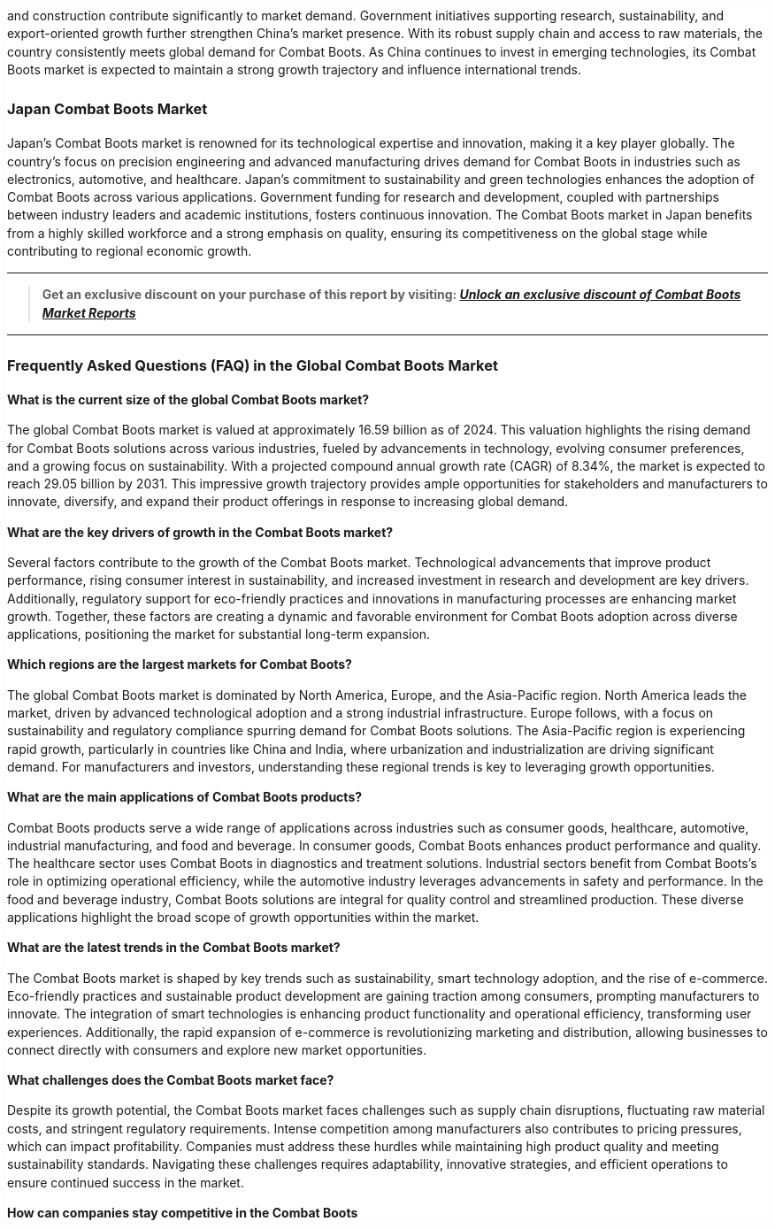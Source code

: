 and construction contribute significantly to market demand. Government initiatives supporting research, sustainability, and export-oriented growth further strengthen China&rsquo;s market presence. With its robust supply chain and access to raw materials, the country consistently meets global demand for Combat Boots. As China continues to invest in emerging technologies, its Combat Boots market is expected to maintain a strong growth trajectory and influence international trends.</p><h3>Japan Combat Boots Market</h3><p>Japan&rsquo;s Combat Boots market is renowned for its technological expertise and innovation, making it a key player globally. The country&rsquo;s focus on precision engineering and advanced manufacturing drives demand for Combat Boots in industries such as electronics, automotive, and healthcare. Japan&rsquo;s commitment to sustainability and green technologies enhances the adoption of Combat Boots across various applications. Government funding for research and development, coupled with partnerships between industry leaders and academic institutions, fosters continuous innovation. The Combat Boots market in Japan benefits from a highly skilled workforce and a strong emphasis on quality, ensuring its competitiveness on the global stage while contributing to regional economic growth.</p><hr /><blockquote><p><strong>Get an exclusive discount on your purchase of this report by visiting: <em><a href="://marketresearchpulse.com/ask-for-discount/57850?utm_source=Github&amp;utm_medium=052">Unlock an exclusive discount of Combat Boots Market Reports</a></em>&nbsp;</strong></p></blockquote><hr /><h3>Frequently Asked Questions (FAQ) in the Global Combat Boots Market</h3><p><strong>What is the current size of the global Combat Boots market?</strong></p><p>The global Combat Boots market is valued at approximately 16.59 billion as of 2024. This valuation highlights the rising demand for Combat Boots solutions across various industries, fueled by advancements in technology, evolving consumer preferences, and a growing focus on sustainability. With a projected compound annual growth rate (CAGR) of 8.34%, the market is expected to reach 29.05 billion by 2031. This impressive growth trajectory provides ample opportunities for stakeholders and manufacturers to innovate, diversify, and expand their product offerings in response to increasing global demand.</p><p><strong>What are the key drivers of growth in the Combat Boots market?</strong></p><p>Several factors contribute to the growth of the Combat Boots market. Technological advancements that improve product performance, rising consumer interest in sustainability, and increased investment in research and development are key drivers. Additionally, regulatory support for eco-friendly practices and innovations in manufacturing processes are enhancing market growth. Together, these factors are creating a dynamic and favorable environment for Combat Boots adoption across diverse applications, positioning the market for substantial long-term expansion.</p><p><strong>Which regions are the largest markets for Combat Boots?</strong></p><p>The global Combat Boots market is dominated by North America, Europe, and the Asia-Pacific region. North America leads the market, driven by advanced technological adoption and a strong industrial infrastructure. Europe follows, with a focus on sustainability and regulatory compliance spurring demand for Combat Boots solutions. The Asia-Pacific region is experiencing rapid growth, particularly in countries like China and India, where urbanization and industrialization are driving significant demand. For manufacturers and investors, understanding these regional trends is key to leveraging growth opportunities.</p><p><strong>What are the main applications of Combat Boots products?</strong></p><p>Combat Boots products serve a wide range of applications across industries such as consumer goods, healthcare, automotive, industrial manufacturing, and food and beverage. In consumer goods, Combat Boots enhances product performance and quality. The healthcare sector uses Combat Boots in diagnostics and treatment solutions. Industrial sectors benefit from Combat Boots&rsquo;s role in optimizing operational efficiency, while the automotive industry leverages advancements in safety and performance. In the food and beverage industry, Combat Boots solutions are integral for quality control and streamlined production. These diverse applications highlight the broad scope of growth opportunities within the market.</p><p><strong>What are the latest trends in the Combat Boots market?</strong></p><p>The Combat Boots market is shaped by key trends such as sustainability, smart technology adoption, and the rise of e-commerce. Eco-friendly practices and sustainable product development are gaining traction among consumers, prompting manufacturers to innovate. The integration of smart technologies is enhancing product functionality and operational efficiency, transforming user experiences. Additionally, the rapid expansion of e-commerce is revolutionizing marketing and distribution, allowing businesses to connect directly with consumers and explore new market opportunities.</p><p><strong>What challenges does the Combat Boots market face?</strong></p><p>Despite its growth potential, the Combat Boots market faces challenges such as supply chain disruptions, fluctuating raw material costs, and stringent regulatory requirements. Intense competition among manufacturers also contributes to pricing pressures, which can impact profitability. Companies must address these hurdles while maintaining high product quality and meeting sustainability standards. Navigating these challenges requires adaptability, innovative strategies, and efficient operations to ensure continued success in the market.</p><p><strong>How can companies stay competitive in the Combat Boots